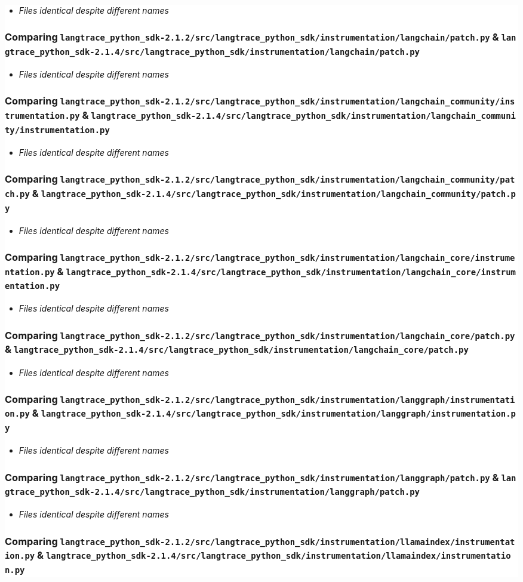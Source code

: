  * *Files identical despite different names*

### Comparing `langtrace_python_sdk-2.1.2/src/langtrace_python_sdk/instrumentation/langchain/patch.py` & `langtrace_python_sdk-2.1.4/src/langtrace_python_sdk/instrumentation/langchain/patch.py`

 * *Files identical despite different names*

### Comparing `langtrace_python_sdk-2.1.2/src/langtrace_python_sdk/instrumentation/langchain_community/instrumentation.py` & `langtrace_python_sdk-2.1.4/src/langtrace_python_sdk/instrumentation/langchain_community/instrumentation.py`

 * *Files identical despite different names*

### Comparing `langtrace_python_sdk-2.1.2/src/langtrace_python_sdk/instrumentation/langchain_community/patch.py` & `langtrace_python_sdk-2.1.4/src/langtrace_python_sdk/instrumentation/langchain_community/patch.py`

 * *Files identical despite different names*

### Comparing `langtrace_python_sdk-2.1.2/src/langtrace_python_sdk/instrumentation/langchain_core/instrumentation.py` & `langtrace_python_sdk-2.1.4/src/langtrace_python_sdk/instrumentation/langchain_core/instrumentation.py`

 * *Files identical despite different names*

### Comparing `langtrace_python_sdk-2.1.2/src/langtrace_python_sdk/instrumentation/langchain_core/patch.py` & `langtrace_python_sdk-2.1.4/src/langtrace_python_sdk/instrumentation/langchain_core/patch.py`

 * *Files identical despite different names*

### Comparing `langtrace_python_sdk-2.1.2/src/langtrace_python_sdk/instrumentation/langgraph/instrumentation.py` & `langtrace_python_sdk-2.1.4/src/langtrace_python_sdk/instrumentation/langgraph/instrumentation.py`

 * *Files identical despite different names*

### Comparing `langtrace_python_sdk-2.1.2/src/langtrace_python_sdk/instrumentation/langgraph/patch.py` & `langtrace_python_sdk-2.1.4/src/langtrace_python_sdk/instrumentation/langgraph/patch.py`

 * *Files identical despite different names*

### Comparing `langtrace_python_sdk-2.1.2/src/langtrace_python_sdk/instrumentation/llamaindex/instrumentation.py` & `langtrace_python_sdk-2.1.4/src/langtrace_python_sdk/instrumentation/llamaindex/instrumentation.py`
